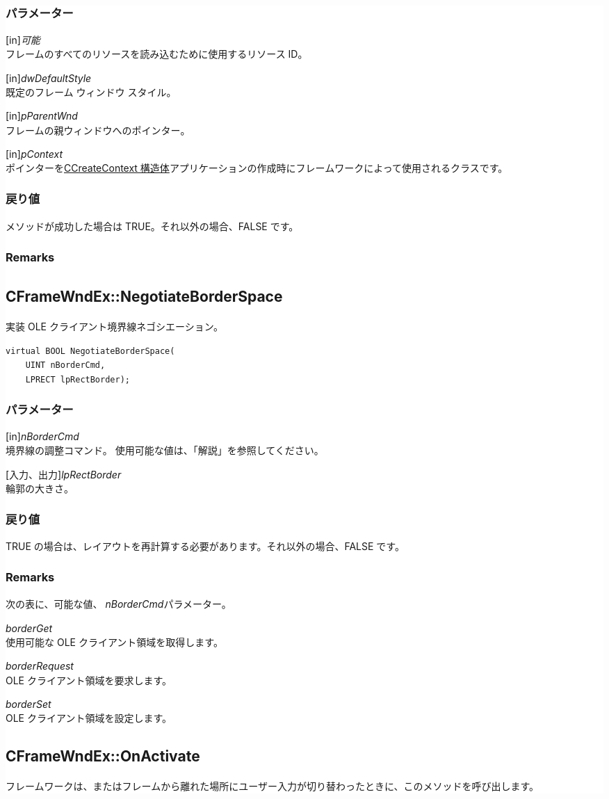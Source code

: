 ### <a name="parameters"></a>パラメーター  
 [in]*可能*  
 フレームのすべてのリソースを読み込むために使用するリソース ID。  
  
 [in]*dwDefaultStyle*  
 既定のフレーム ウィンドウ スタイル。  
  
 [in]*pParentWnd*  
 フレームの親ウィンドウへのポインター。  
  
 [in]*pContext*  
 ポインターを[CCreateContext 構造体](../../mfc/reference/ccreatecontext-structure.md)アプリケーションの作成時にフレームワークによって使用されるクラスです。  
  
### <a name="return-value"></a>戻り値  
 メソッドが成功した場合は TRUE。それ以外の場合、FALSE です。  
  
### <a name="remarks"></a>Remarks  
  
##  <a name="negotiateborderspace"></a>  CFrameWndEx::NegotiateBorderSpace  
 実装 OLE クライアント境界線ネゴシエーション。  
  
```  
virtual BOOL NegotiateBorderSpace(
    UINT nBorderCmd,  
    LPRECT lpRectBorder);
```  
  
### <a name="parameters"></a>パラメーター  
 [in]*nBorderCmd*  
 境界線の調整コマンド。 使用可能な値は、「解説」を参照してください。  
  
 [入力、出力]*lpRectBorder*  
 輪郭の大きさ。  
  
### <a name="return-value"></a>戻り値  
 TRUE の場合は、レイアウトを再計算する必要があります。それ以外の場合、FALSE です。  
  
### <a name="remarks"></a>Remarks  
 次の表に、可能な値、 *nBorderCmd*パラメーター。  
  
 *borderGet*  
 使用可能な OLE クライアント領域を取得します。  
  
 *borderRequest*  
 OLE クライアント領域を要求します。  
  
 *borderSet*  
 OLE クライアント領域を設定します。  
  
##  <a name="onactivate"></a>  CFrameWndEx::OnActivate  
 フレームワークは、またはフレームから離れた場所にユーザー入力が切り替わったときに、このメソッドを呼び出します。  
  